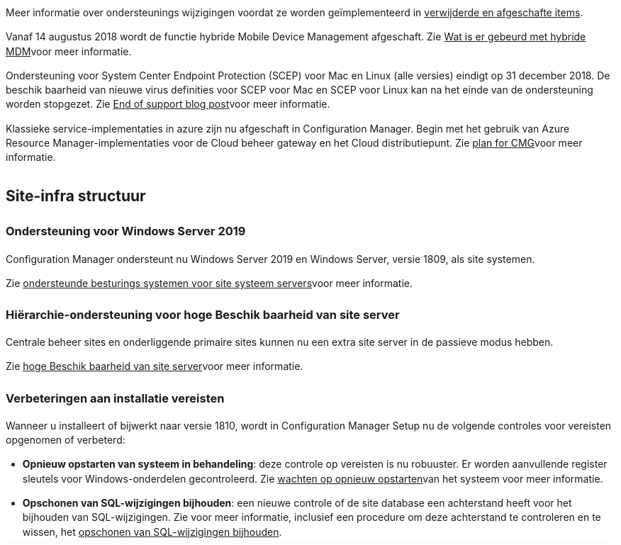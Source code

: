 Meer informatie over ondersteunings wijzigingen voordat ze worden geïmplementeerd in [verwijderde en afgeschafte items](deprecated/removed-and-deprecated.md).

Vanaf 14 augustus 2018 wordt de functie hybride Mobile Device Management afgeschaft. Zie [Wat is er gebeurd met hybride MDM](../../../mdm/understand/what-happened-to-hybrid.md)voor meer informatie.  

Ondersteuning voor System Center Endpoint Protection (SCEP) voor Mac en Linux (alle versies) eindigt op 31 december 2018. De beschik baarheid van nieuwe virus definities voor SCEP voor Mac en SCEP voor Linux kan na het einde van de ondersteuning worden stopgezet. Zie [End of support blog post](https://go.microsoft.com/fwlink/?linkid=870182)voor meer informatie.

Klassieke service-implementaties in azure zijn nu afgeschaft in Configuration Manager. Begin met het gebruik van Azure Resource Manager-implementaties voor de Cloud beheer gateway en het Cloud distributiepunt. Zie [plan for CMG](../../clients/manage/cmg/plan-cloud-management-gateway.md#azure-resource-manager)voor meer informatie.



## <a name="site-infrastructure"></a><a name="bkmk_infra"></a>Site-infra structuur

### <a name="support-for-windows-server-2019"></a>Ondersteuning voor Windows Server 2019


Configuration Manager ondersteunt nu Windows Server 2019 en Windows Server, versie 1809, als site systemen.

Zie [ondersteunde besturings systemen voor site systeem servers](../configs/supported-operating-systems-for-site-system-servers.md)voor meer informatie.


### <a name="hierarchy-support-for-site-server-high-availability"></a>Hiërarchie-ondersteuning voor hoge Beschik baarheid van site server


Centrale beheer sites en onderliggende primaire sites kunnen nu een extra site server in de passieve modus hebben.

Zie [hoge Beschik baarheid van site server](../../servers/deploy/configure/site-server-high-availability.md)voor meer informatie.


### <a name="improvements-to-setup-prerequisites"></a>Verbeteringen aan installatie vereisten

Wanneer u installeert of bijwerkt naar versie 1810, wordt in Configuration Manager Setup nu de volgende controles voor vereisten opgenomen of verbeterd:

- **Opnieuw opstarten van systeem in behandeling**: deze controle op vereisten is nu robuuster. Er worden aanvullende register sleutels voor Windows-onderdelen gecontroleerd. Zie [wachten op opnieuw opstarten](../../servers/deploy/install/list-of-prerequisite-checks.md#pending-system-restart)van het systeem voor meer informatie.   

- **Opschonen van SQL-wijzigingen bijhouden**: een nieuwe controle of de site database een achterstand heeft voor het bijhouden van SQL-wijzigingen. Zie voor meer informatie, inclusief een procedure om deze achterstand te controleren en te wissen, het [opschonen van SQL-wijzigingen bijhouden](../../servers/deploy/install/list-of-prerequisite-checks.md#bkmk_changetracking).   
